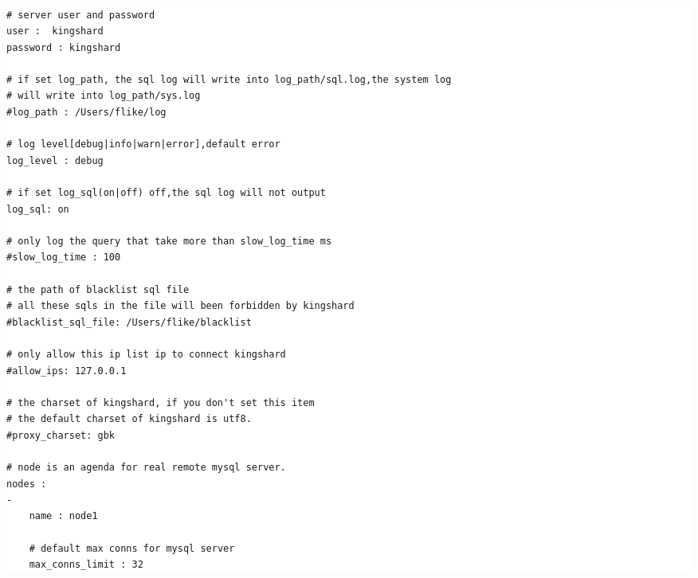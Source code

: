     # server user and password
    user :  kingshard
    password : kingshard

    # if set log_path, the sql log will write into log_path/sql.log,the system log
    # will write into log_path/sys.log
    #log_path : /Users/flike/log

    # log level[debug|info|warn|error],default error
    log_level : debug

    # if set log_sql(on|off) off,the sql log will not output
    log_sql: on
     
    # only log the query that take more than slow_log_time ms
    #slow_log_time : 100

    # the path of blacklist sql file
    # all these sqls in the file will been forbidden by kingshard
    #blacklist_sql_file: /Users/flike/blacklist

    # only allow this ip list ip to connect kingshard
    #allow_ips: 127.0.0.1

    # the charset of kingshard, if you don't set this item
    # the default charset of kingshard is utf8.
    #proxy_charset: gbk

    # node is an agenda for real remote mysql server.
    nodes :
    - 
        name : node1 

        # default max conns for mysql server
        max_conns_limit : 32
